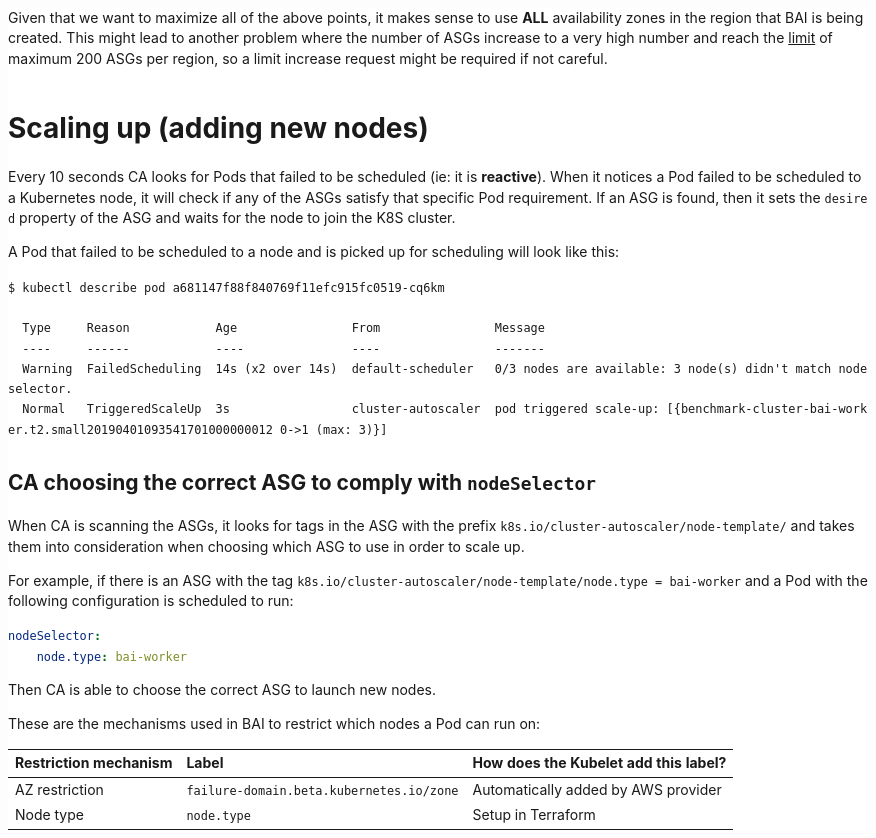 Given that we want to maximize all of the above points, it makes sense to use **ALL** availability zones in the region
that BAI is being created. This might lead to another problem where the number of ASGs increase to a very high number
and reach the [limit](https://docs.aws.amazon.com/general/latest/gr/aws_service_limits.html) of maximum 200 ASGs per
region, so a limit increase request might be required if not careful. 

# Scaling up (adding new nodes)

Every 10 seconds CA looks for Pods that failed to be scheduled (ie: it is **reactive**). When it notices a Pod failed to be
scheduled to a Kubernetes node, it will check if any of the ASGs satisfy that specific Pod requirement. If an ASG is
found, then it sets the `desired` property of the ASG and waits for the node to join the K8S cluster.

A Pod that failed to be scheduled to a node and is picked up for scheduling will look like this:

```
$ kubectl describe pod a681147f88f840769f11efc915fc0519-cq6km

  Type     Reason            Age                From                Message
  ----     ------            ----               ----                -------
  Warning  FailedScheduling  14s (x2 over 14s)  default-scheduler   0/3 nodes are available: 3 node(s) didn't match node selector.
  Normal   TriggeredScaleUp  3s                 cluster-autoscaler  pod triggered scale-up: [{benchmark-cluster-bai-worker.t2.small20190401093541701000000012 0->1 (max: 3)}]
```

## CA choosing the correct ASG to comply with `nodeSelector`

When CA is scanning the ASGs, it looks for tags in the ASG with the prefix `k8s.io/cluster-autoscaler/node-template/`
and takes them into consideration when choosing which ASG to use in order to scale up.

For example, if there is an ASG with the tag `k8s.io/cluster-autoscaler/node-template/node.type = bai-worker` and a Pod
with the following configuration is scheduled to run:

```yaml
nodeSelector:
    node.type: bai-worker
```

Then CA is able to choose the correct ASG to launch new nodes.

These are the mechanisms used in BAI to restrict which nodes a Pod can run on:

| Restriction mechanism | Label                                    | How does the Kubelet add this label? |
| :-------------------- | :--------------------------------------- | :----------------------------------- |
| AZ restriction        | `failure-domain.beta.kubernetes.io/zone` | Automatically added by AWS provider  |
| Node type             | `node.type`                              | Setup in Terraform                   |
